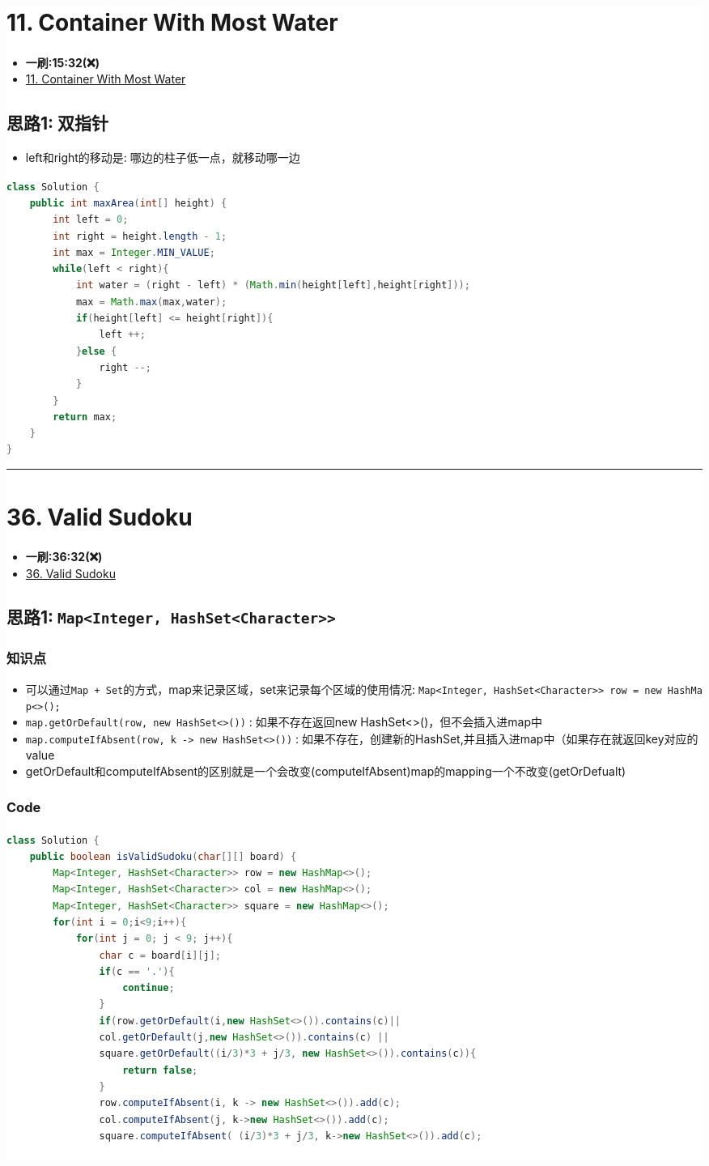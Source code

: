 # 11. Container With Most Water
* **一刷:15:32(❌)**
* [11. Container With Most Water](https://leetcode.com/problems/container-with-most-water/)
## 思路1: 双指针
* left和right的移动是: 哪边的柱子低一点，就移动哪一边
```java
class Solution {
    public int maxArea(int[] height) {
        int left = 0;
        int right = height.length - 1;
        int max = Integer.MIN_VALUE;
        while(left < right){
            int water = (right - left) * (Math.min(height[left],height[right]));
            max = Math.max(max,water);
            if(height[left] <= height[right]){
                left ++;
            }else {
                right --;
            }
        }
        return max;
    }
}
```
***
# 36. Valid Sudoku
* **一刷:36:32(❌)**
* [36. Valid Sudoku](https://leetcode.com/problems/valid-sudoku/)
## 思路1: `Map<Integer, HashSet<Character>> `
### 知识点
* 可以通过`Map + Set`的方式，map来记录区域，set来记录每个区域的使用情况: `Map<Integer, HashSet<Character>> row = new HashMap<>();`
* `map.getOrDefault(row, new HashSet<>())` : 如果不存在返回new HashSet<>()，但不会插入进map中
* `map.computeIfAbsent(row, k -> new HashSet<>())` : 如果不存在，创建新的HashSet,并且插入进map中（如果存在就返回key对应的value
* getOrDefault和computeIfAbsent的区别就是一个会改变(computeIfAbsent)map的mapping一个不改变(getOrDefualt)

### Code 
```java
class Solution {
    public boolean isValidSudoku(char[][] board) {
        Map<Integer, HashSet<Character>> row = new HashMap<>();
        Map<Integer, HashSet<Character>> col = new HashMap<>();
        Map<Integer, HashSet<Character>> square = new HashMap<>();
        for(int i = 0;i<9;i++){
            for(int j = 0; j < 9; j++){
                char c = board[i][j];
                if(c == '.'){
                    continue;
                }
                if(row.getOrDefault(i,new HashSet<>()).contains(c)||
                col.getOrDefault(j,new HashSet<>()).contains(c) ||
                square.getOrDefault((i/3)*3 + j/3, new HashSet<>()).contains(c)){
                    return false;
                }
                row.computeIfAbsent(i, k -> new HashSet<>()).add(c);
                col.computeIfAbsent(j, k->new HashSet<>()).add(c);
                square.computeIfAbsent( (i/3)*3 + j/3, k->new HashSet<>()).add(c);
                
```